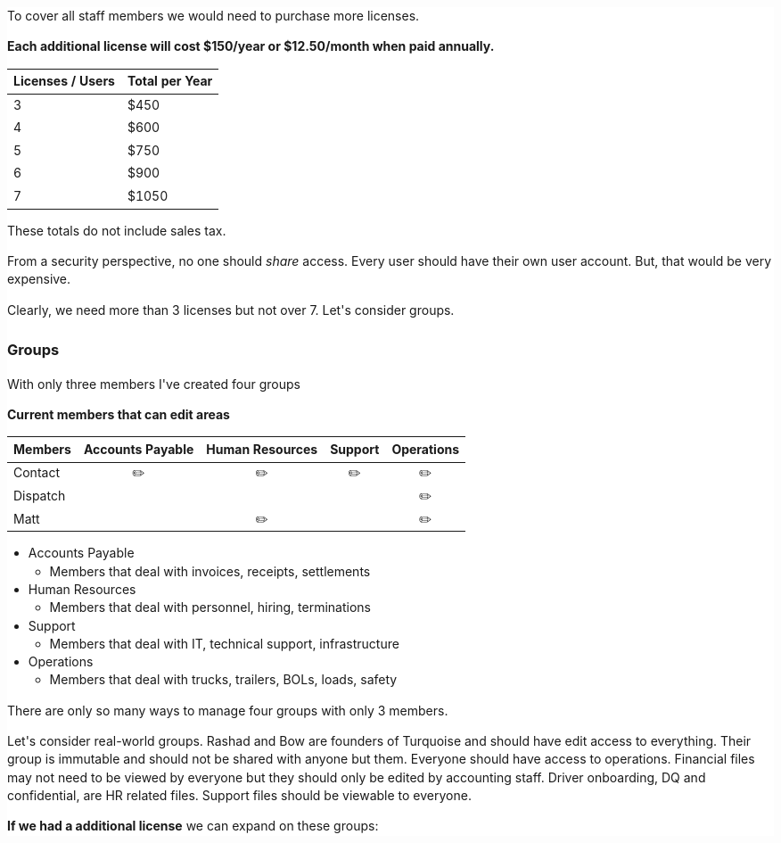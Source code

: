 To cover all staff members we would need to purchase more licenses.  

**Each additional license will cost $150/year or $12.50/month when paid annually.**

| Licenses / Users | Total per Year |
| ---------------- | -------------- |
| 3                | $450           |
| 4                | $600           |
| 5                | $750           |
| 6                | $900           |
| 7                | $1050          |

These totals do not include sales tax.

From a security perspective, no one should *share* access. Every user should have their own user account. But, that would be very expensive. 

Clearly, we need more than 3 licenses but not over 7. Let's consider groups.



### Groups

With only three members I've created four groups

**Current members that can edit areas** 

| Members  | Accounts Payable | Human Resources | Support | Operations |
| -------- | :--------------: | :-------------: | :-----: | :--------: |
| Contact  |        ✏️         |        ✏️        |    ✏️    |     ✏️      |
| Dispatch |                  |                 |         |     ✏️      |
| Matt     |                  |        ✏️        |         |     ✏️      |

* Accounts Payable
  * Members that deal with invoices, receipts, settlements
* Human Resources
  * Members that deal with personnel, hiring, terminations
* Support
  * Members that deal with IT, technical support, infrastructure
* Operations
  * Members that deal with trucks, trailers, BOLs, loads, safety 

There are only so many ways to manage four groups with only 3 members.

Let's consider real-world groups. Rashad and Bow are founders of Turquoise and should have edit access to everything. Their group is immutable and should not be shared with anyone but them. Everyone should have access to operations. Financial files may not need to be viewed by everyone but they should only be edited by accounting staff. Driver onboarding, DQ and confidential, are HR related files.  Support files should be viewable to everyone.

**If we had a additional license** we can expand on these groups:
